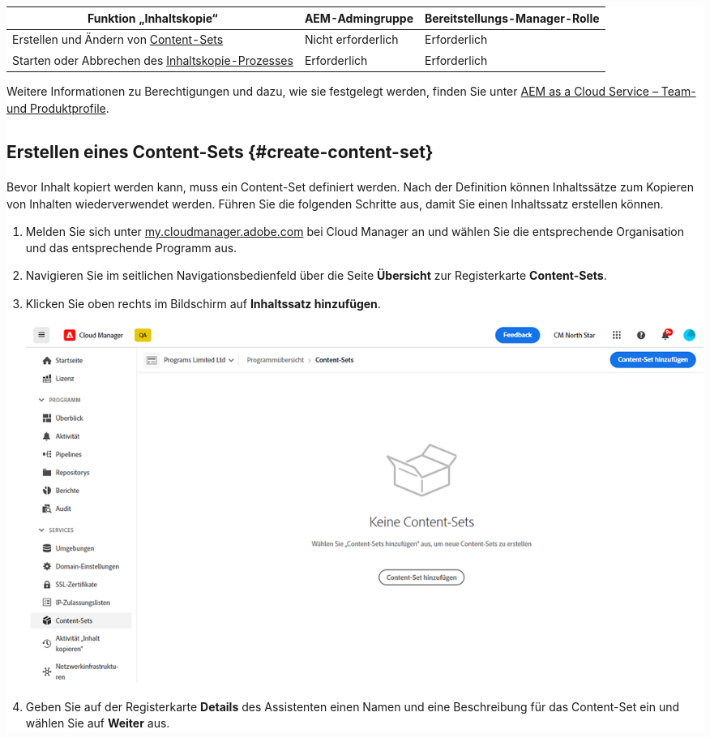 | Funktion „Inhaltskopie“ | AEM-Admingruppe | Bereitstellungs-Manager-Rolle |
|---|---|---|
| Erstellen und Ändern von [Content-Sets](#create-content-set) | Nicht erforderlich | Erforderlich |
| Starten oder Abbrechen des [Inhaltskopie-Prozesses](#copy-content) | Erforderlich | Erforderlich |

Weitere Informationen zu Berechtigungen und dazu, wie sie festgelegt werden, finden Sie unter [AEM as a Cloud Service – Team- und Produktprofile](/help/onboarding/aem-cs-team-product-profiles.md).

## Erstellen eines Content-Sets {#create-content-set}

Bevor Inhalt kopiert werden kann, muss ein Content-Set definiert werden. Nach der Definition können Inhaltssätze zum Kopieren von Inhalten wiederverwendet werden. Führen Sie die folgenden Schritte aus, damit Sie einen Inhaltssatz erstellen können.

1. Melden Sie sich unter [my.cloudmanager.adobe.com](https://my.cloudmanager.adobe.com/) bei Cloud Manager an und wählen Sie die entsprechende Organisation und das entsprechende Programm aus.

1. Navigieren Sie im seitlichen Navigationsbedienfeld über die Seite **Übersicht** zur Registerkarte **Content-Sets**.

1. Klicken Sie oben rechts im Bildschirm auf **Inhaltssatz hinzufügen**.

   ![Content-Sets](assets/content-sets.png)

1. Geben Sie auf der Registerkarte **Details** des Assistenten einen Namen und eine Beschreibung für das Content-Set ein und wählen Sie auf **Weiter** aus.
